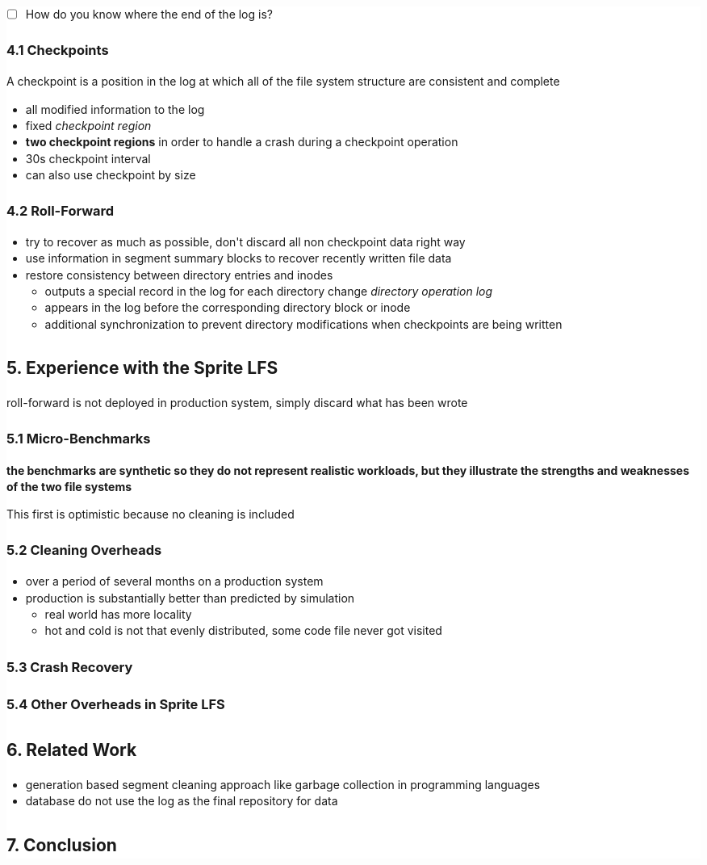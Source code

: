 - [ ] How do you know where the end of the log is?

### 4.1 Checkpoints

A checkpoint is a position in the log at which all of the file system structure are consistent and complete

- all modified information to the log
- fixed *checkpoint region*
- **two checkpoint regions** in order to handle a crash during a checkpoint operation
- 30s checkpoint interval
- can also use checkpoint by size

### 4.2 Roll-Forward

- try to recover as much as possible, don't discard all non checkpoint data right way
- use information in segment summary blocks to recover recently written file data
- restore consistency between directory entries and inodes
  - outputs a special record in the log for each directory change *directory operation log*
  - appears in the log before the corresponding directory block or inode
  - additional synchronization to prevent directory modifications when checkpoints are being written

## 5. Experience with the Sprite LFS

roll-forward is not deployed in production system, simply discard what has been wrote

### 5.1 Micro-Benchmarks

**the benchmarks are synthetic so they do not represent realistic workloads, but they illustrate the strengths and weaknesses of the two file systems**

This first is optimistic because no cleaning is included

### 5.2 Cleaning Overheads

- over a period of several months on a production system
- production is substantially better than predicted by simulation
  - real world has more locality
  - hot and cold is not that evenly distributed, some code file never got visited

### 5.3 Crash Recovery

### 5.4 Other Overheads in Sprite LFS

## 6. Related Work

- generation based segment cleaning approach like garbage collection in programming languages
- database do not use the log as the final repository for data

## 7. Conclusion
